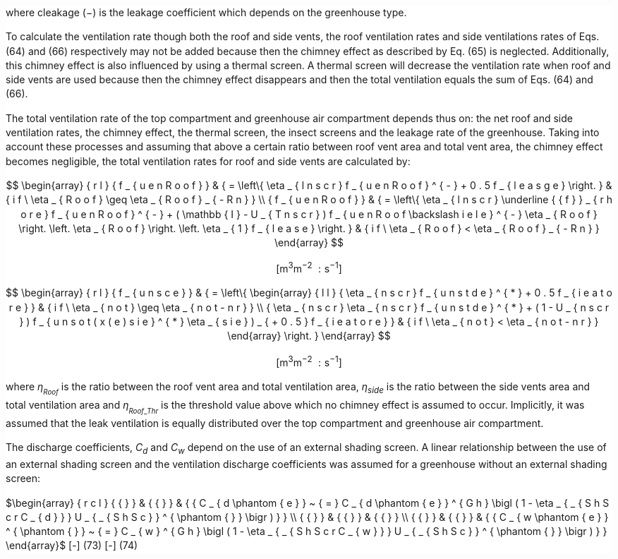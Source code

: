 where cleakage $( - )$ is the leakage coefficient which depends on the greenhouse type.

To calculate the ventilation rate though both the roof and side vents, the roof ventilation rates and side ventilations rates of Eqs. (64) and (66) respectively may not be added because then the chimney effect as described by Eq. (65) is neglected. Additionally, this chimney effect is also influenced by using a thermal screen. A thermal screen will decrease the ventilation rate when roof and side vents are used because then the chimney effect disappears and then the total ventilation equals the sum of Eqs. (64) and (66).

The total ventilation rate of the top compartment and greenhouse air compartment depends thus on: the net roof and side ventilation rates, the chimney effect, the thermal screen, the insect screens and the leakage rate of the greenhouse. Taking into account these processes and assuming that above a certain ratio between roof vent area and total vent area, the chimney effect becomes negligible, the total ventilation rates for roof and side vents are calculated by:

$$
\begin{array} { r l } { f _ { u e n R o o f } } & { = \left\{ \eta _ { l n s c r } f _ { u e n R o o f } ^ { - } + 0 . 5 f _ { l e a s g e } \right. } & { i f \ \eta _ { R o o f } \geq \eta _ { R o o f } _ { - R n } } \\ { f _ { u e n R o o f } } & { = \left\{ \eta _ { l n s c r } \underline { { f } } _ { r h o r e } f _ { u e n R o o f } ^ { - } + ( \mathbb { I } - U _ { T n s c r } ) f _ { u e n R o o f \backslash i e l e } ^ { - } \eta _ { R o o f } \right. \left. \eta _ { R o o f } \right. \left. \eta _ { 1 } f _ { l e a s e } \right. } & { i f \ \eta _ { R o o f } < \eta _ { R o o f } _ { - R n } } \end{array}
$$

$$
[ \boldsymbol { \mathrm { m } } ^ { 3 } \boldsymbol { \mathrm { m } } ^ { - 2 } \ : \mathsf { s } ^ { - 1 } ]
$$

$$
\begin{array} { r l } { f _ { u n s c e } } & { = \left\{ \begin{array} { l l } { \eta _ { n s c r } f _ { u n s t d e } ^ { * } + 0 . 5 f _ { i e a t o r e } } & { i f \ \eta _ { n o t } \geq \eta _ { n o t - n r } } \\ { \eta _ { n s c r } \eta _ { n s c r } f _ { u n s t d e } ^ { * } + ( 1 - U _ { n s c r } ) f _ { u n s o t ( x ( e ) s i e } ^ { * } \eta _ { s i e } ) _ { + 0 . 5 } f _ { i e a t o r e } } & { i f \ \eta _ { n o t } < \eta _ { n o t - n r } } \end{array} \right. } \end{array}
$$

$$
[ \boldsymbol { \mathrm { m } } ^ { 3 } \boldsymbol { \mathrm { m } } ^ { - 2 } \ : \mathsf { s } ^ { - 1 } ]
$$

where $\eta _ { _ { R o o f } }$ is the ratio between the roof vent area and total ventilation area, $\eta _ { s i d e }$ is the ratio between the side vents area and total ventilation area and $\eta _ { _ { R o o f \_ T h r } }$ is the threshold value above which no chimney effect is assumed to occur. Implicitly, it was assumed that the leak ventilation is equally distributed over the top compartment and greenhouse air compartment.

The discharge coefficients, $C _ { d }$ and $C _ { w }$ depend on the use of an external shading screen. A linear relationship between the use of an external shading screen and the ventilation discharge coefficients was assumed for a greenhouse without an external shading screen:

$\begin{array} { r c l } { { } } & { { } } & { { C _ { d \phantom { e } } ~ { = } C _ { d \phantom { e } } ^ { G h } \bigl ( 1 - \eta _ { _ { S h S c r C _ { d } } } U _ { _ { S h S c } } ^ { \phantom { } } \bigr ) } } \\ { { } } & { { } } & { { } } \\ { { } } & { { } } & { { C _ { w \phantom { e } } ^ { \phantom { } } ~ { = } C _ { w } ^ { G h } \bigl ( 1 - \eta _ { _ { S h S c r C _ { w } } } U _ { _ { S h S c } } ^ { \phantom { } } \bigr ) } } \end{array}$ [-] (73) [-] (74)
